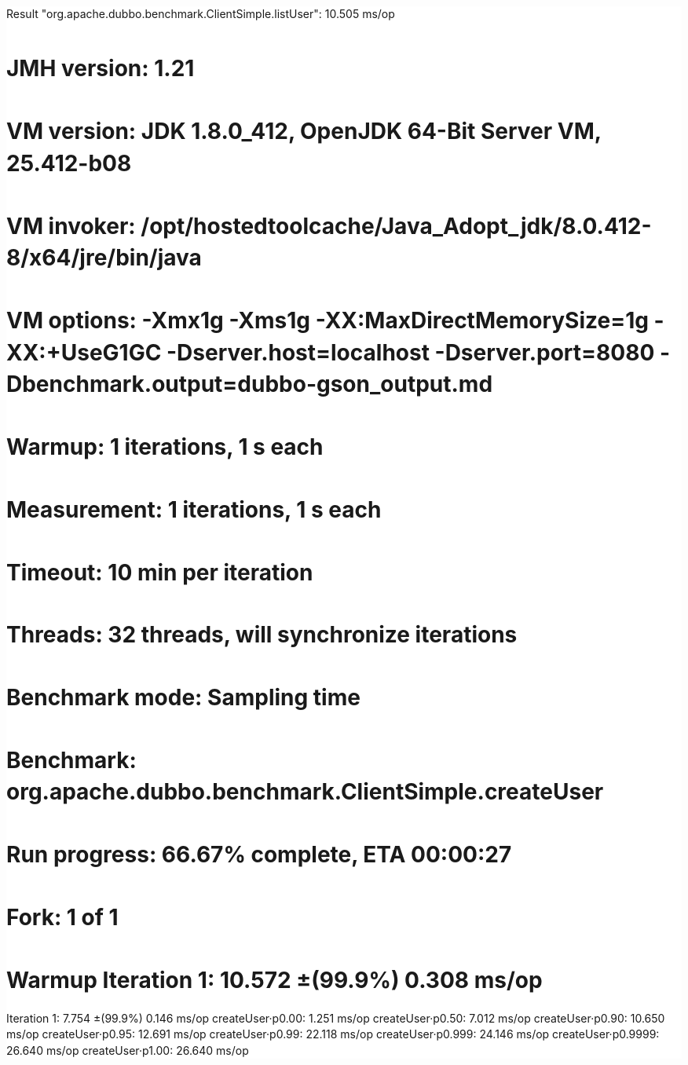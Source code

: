 
Result "org.apache.dubbo.benchmark.ClientSimple.listUser":
  10.505 ms/op


# JMH version: 1.21
# VM version: JDK 1.8.0_412, OpenJDK 64-Bit Server VM, 25.412-b08
# VM invoker: /opt/hostedtoolcache/Java_Adopt_jdk/8.0.412-8/x64/jre/bin/java
# VM options: -Xmx1g -Xms1g -XX:MaxDirectMemorySize=1g -XX:+UseG1GC -Dserver.host=localhost -Dserver.port=8080 -Dbenchmark.output=dubbo-gson_output.md
# Warmup: 1 iterations, 1 s each
# Measurement: 1 iterations, 1 s each
# Timeout: 10 min per iteration
# Threads: 32 threads, will synchronize iterations
# Benchmark mode: Sampling time
# Benchmark: org.apache.dubbo.benchmark.ClientSimple.createUser

# Run progress: 66.67% complete, ETA 00:00:27
# Fork: 1 of 1
# Warmup Iteration   1: 10.572 ±(99.9%) 0.308 ms/op
Iteration   1: 7.754 ±(99.9%) 0.146 ms/op
                 createUser·p0.00:   1.251 ms/op
                 createUser·p0.50:   7.012 ms/op
                 createUser·p0.90:   10.650 ms/op
                 createUser·p0.95:   12.691 ms/op
                 createUser·p0.99:   22.118 ms/op
                 createUser·p0.999:  24.146 ms/op
                 createUser·p0.9999: 26.640 ms/op
                 createUser·p1.00:   26.640 ms/op
